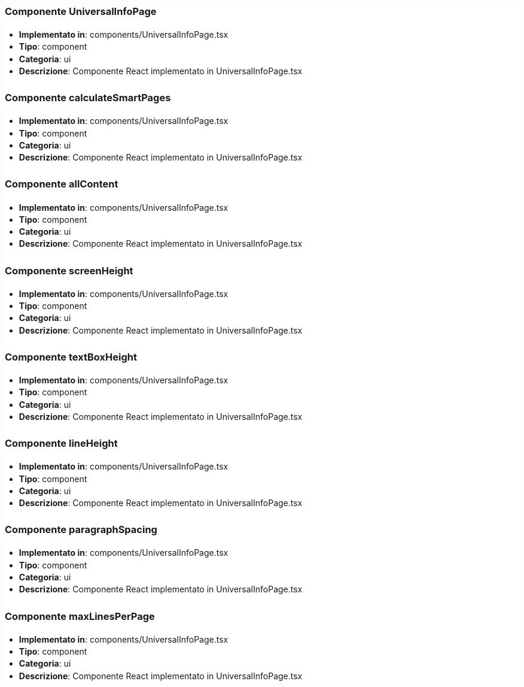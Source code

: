 
### Componente UniversalInfoPage
- **Implementato in**: components/UniversalInfoPage.tsx
- **Tipo**: component
- **Categoria**: ui
- **Descrizione**: Componente React implementato in UniversalInfoPage.tsx


### Componente calculateSmartPages
- **Implementato in**: components/UniversalInfoPage.tsx
- **Tipo**: component
- **Categoria**: ui
- **Descrizione**: Componente React implementato in UniversalInfoPage.tsx


### Componente allContent
- **Implementato in**: components/UniversalInfoPage.tsx
- **Tipo**: component
- **Categoria**: ui
- **Descrizione**: Componente React implementato in UniversalInfoPage.tsx


### Componente screenHeight
- **Implementato in**: components/UniversalInfoPage.tsx
- **Tipo**: component
- **Categoria**: ui
- **Descrizione**: Componente React implementato in UniversalInfoPage.tsx


### Componente textBoxHeight
- **Implementato in**: components/UniversalInfoPage.tsx
- **Tipo**: component
- **Categoria**: ui
- **Descrizione**: Componente React implementato in UniversalInfoPage.tsx


### Componente lineHeight
- **Implementato in**: components/UniversalInfoPage.tsx
- **Tipo**: component
- **Categoria**: ui
- **Descrizione**: Componente React implementato in UniversalInfoPage.tsx


### Componente paragraphSpacing
- **Implementato in**: components/UniversalInfoPage.tsx
- **Tipo**: component
- **Categoria**: ui
- **Descrizione**: Componente React implementato in UniversalInfoPage.tsx


### Componente maxLinesPerPage
- **Implementato in**: components/UniversalInfoPage.tsx
- **Tipo**: component
- **Categoria**: ui
- **Descrizione**: Componente React implementato in UniversalInfoPage.tsx
